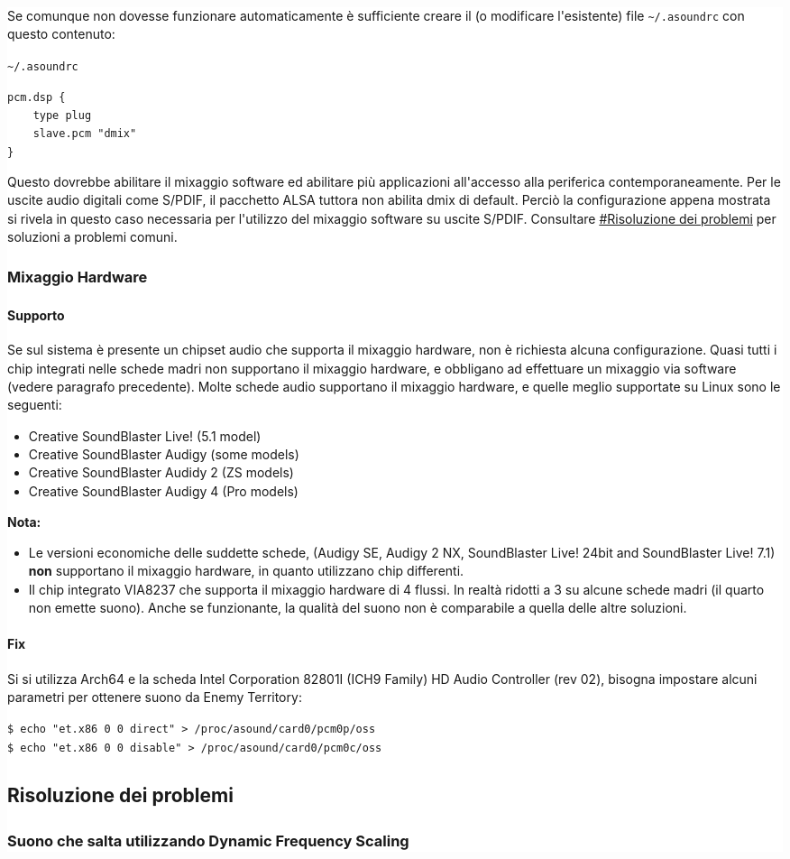 Se comunque non dovesse funzionare automaticamente è sufficiente creare il (o modificare l'esistente) file `~/.asoundrc` con questo contenuto:

 `~/.asoundrc` 
```
pcm.dsp {
    type plug
    slave.pcm "dmix"
}

```

Questo dovrebbe abilitare il mixaggio software ed abilitare più applicazioni all'accesso alla periferica contemporaneamente. Per le uscite audio digitali come S/PDIF, il pacchetto ALSA tuttora non abilita dmix di default. Perciò la configurazione appena mostrata si rivela in questo caso necessaria per l'utilizzo del mixaggio software su uscite S/PDIF. Consultare [#Risoluzione dei problemi](#Risoluzione_dei_problemi) per soluzioni a problemi comuni.

### Mixaggio Hardware

#### Supporto

Se sul sistema è presente un chipset audio che supporta il mixaggio hardware, non è richiesta alcuna configurazione. Quasi tutti i chip integrati nelle schede madri non supportano il mixaggio hardware, e obbligano ad effettuare un mixaggio via software (vedere paragrafo precedente). Molte schede audio supportano il mixaggio hardware, e quelle meglio supportate su Linux sono le seguenti:

*   Creative SoundBlaster Live! (5.1 model)
*   Creative SoundBlaster Audigy (some models)
*   Creative SoundBlaster Audidy 2 (ZS models)
*   Creative SoundBlaster Audigy 4 (Pro models)

**Nota:**

*   Le versioni economiche delle suddette schede, (Audigy SE, Audigy 2 NX, SoundBlaster Live! 24bit and SoundBlaster Live! 7.1) **non** supportano il mixaggio hardware, in quanto utilizzano chip differenti.
*   Il chip integrato VIA8237 che supporta il mixaggio hardware di 4 flussi. In realtà ridotti a 3 su alcune schede madri (il quarto non emette suono). Anche se funzionante, la qualità del suono non è comparabile a quella delle altre soluzioni.

#### Fix

Si si utilizza Arch64 e la scheda Intel Corporation 82801I (ICH9 Family) HD Audio Controller (rev 02), bisogna impostare alcuni parametri per ottenere suono da Enemy Territory:

```
$ echo "et.x86 0 0 direct" > /proc/asound/card0/pcm0p/oss
$ echo "et.x86 0 0 disable" > /proc/asound/card0/pcm0c/oss
```

## Risoluzione dei problemi

### Suono che salta utilizzando Dynamic Frequency Scaling

